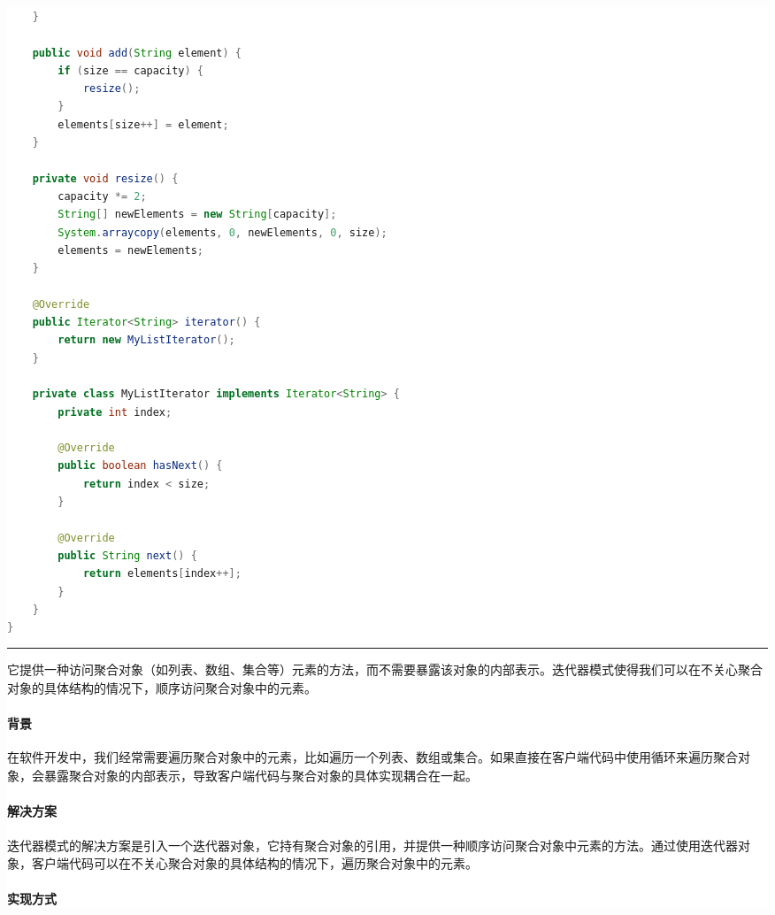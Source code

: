 ```java
    }

    public void add(String element) {
        if (size == capacity) {
            resize();
        }
        elements[size++] = element;
    }

    private void resize() {
        capacity *= 2;
        String[] newElements = new String[capacity];
        System.arraycopy(elements, 0, newElements, 0, size);
        elements = newElements;
    }

    @Override
    public Iterator<String> iterator() {
        return new MyListIterator();
    }

    private class MyListIterator implements Iterator<String> {
        private int index;

        @Override
        public boolean hasNext() {
            return index < size;
        }

        @Override
        public String next() {
            return elements[index++];
        }
    }
}


```

---------------------


它提供一种访问聚合对象（如列表、数组、集合等）元素的方法，而不需要暴露该对象的内部表示。迭代器模式使得我们可以在不关心聚合对象的具体结构的情况下，顺序访问聚合对象中的元素。

#### 背景

在软件开发中，我们经常需要遍历聚合对象中的元素，比如遍历一个列表、数组或集合。如果直接在客户端代码中使用循环来遍历聚合对象，会暴露聚合对象的内部表示，导致客户端代码与聚合对象的具体实现耦合在一起。

#### 解决方案

迭代器模式的解决方案是引入一个迭代器对象，它持有聚合对象的引用，并提供一种顺序访问聚合对象中元素的方法。通过使用迭代器对象，客户端代码可以在不关心聚合对象的具体结构的情况下，遍历聚合对象中的元素。

#### 实现方式
